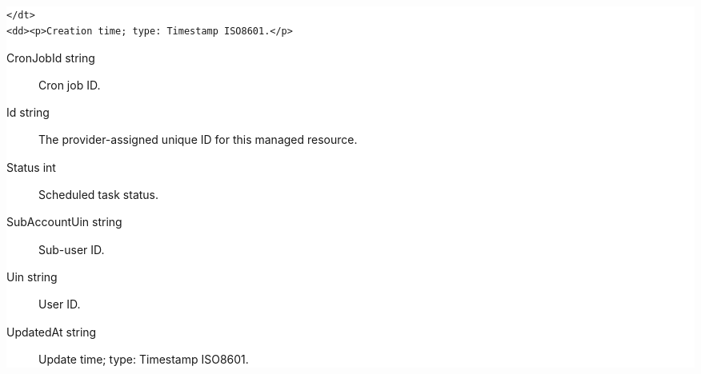     </dt>
    <dd><p>Creation time; type: Timestamp ISO8601.</p>
</dd><dt class="property-"
            title="">
        <span id="cronjobid_go">
<a data-swiftype-name="resource-property" data-swiftype-type="text" href="#cronjobid_go" style="color: inherit; text-decoration: inherit;">Cron<wbr>Job<wbr>Id</a>
</span>
        <span class="property-indicator"></span>
        <span class="property-type">string</span>
    </dt>
    <dd><p>Cron job ID.</p>
</dd><dt class="property-"
            title="">
        <span id="id_go">
<a data-swiftype-name="resource-property" data-swiftype-type="text" href="#id_go" style="color: inherit; text-decoration: inherit;">Id</a>
</span>
        <span class="property-indicator"></span>
        <span class="property-type">string</span>
    </dt>
    <dd><p>The provider-assigned unique ID for this managed resource.</p>
</dd><dt class="property-"
            title="">
        <span id="status_go">
<a data-swiftype-name="resource-property" data-swiftype-type="text" href="#status_go" style="color: inherit; text-decoration: inherit;">Status</a>
</span>
        <span class="property-indicator"></span>
        <span class="property-type">int</span>
    </dt>
    <dd><p>Scheduled task status.</p>
</dd><dt class="property-"
            title="">
        <span id="subaccountuin_go">
<a data-swiftype-name="resource-property" data-swiftype-type="text" href="#subaccountuin_go" style="color: inherit; text-decoration: inherit;">Sub<wbr>Account<wbr>Uin</a>
</span>
        <span class="property-indicator"></span>
        <span class="property-type">string</span>
    </dt>
    <dd><p>Sub-user ID.</p>
</dd><dt class="property-"
            title="">
        <span id="uin_go">
<a data-swiftype-name="resource-property" data-swiftype-type="text" href="#uin_go" style="color: inherit; text-decoration: inherit;">Uin</a>
</span>
        <span class="property-indicator"></span>
        <span class="property-type">string</span>
    </dt>
    <dd><p>User ID.</p>
</dd><dt class="property-"
            title="">
        <span id="updatedat_go">
<a data-swiftype-name="resource-property" data-swiftype-type="text" href="#updatedat_go" style="color: inherit; text-decoration: inherit;">Updated<wbr>At</a>
</span>
        <span class="property-indicator"></span>
        <span class="property-type">string</span>
    </dt>
    <dd><p>Update time; type: Timestamp ISO8601.</p>
</dd></dl>
</pulumi-choosable>
